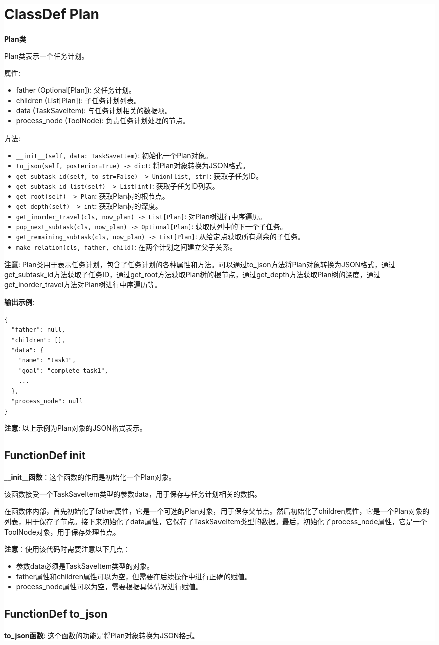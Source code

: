 # ClassDef Plan
**Plan类**

Plan类表示一个任务计划。

属性:
- father (Optional[Plan]): 父任务计划。
- children (List[Plan]): 子任务计划列表。
- data (TaskSaveItem): 与任务计划相关的数据项。
- process_node (ToolNode): 负责任务计划处理的节点。

方法:
- `__init__(self, data: TaskSaveItem)`: 初始化一个Plan对象。
- `to_json(self, posterior=True) -> dict`: 将Plan对象转换为JSON格式。
- `get_subtask_id(self, to_str=False) -> Union[list, str]`: 获取子任务ID。
- `get_subtask_id_list(self) -> List[int]`: 获取子任务ID列表。
- `get_root(self) -> Plan`: 获取Plan树的根节点。
- `get_depth(self) -> int`: 获取Plan树的深度。
- `get_inorder_travel(cls, now_plan) -> List[Plan]`: 对Plan树进行中序遍历。
- `pop_next_subtask(cls, now_plan) -> Optional[Plan]`: 获取队列中的下一个子任务。
- `get_remaining_subtask(cls, now_plan) -> List[Plan]`: 从给定点获取所有剩余的子任务。
- `make_relation(cls, father, child)`: 在两个计划之间建立父子关系。

**注意**: Plan类用于表示任务计划，包含了任务计划的各种属性和方法。可以通过to_json方法将Plan对象转换为JSON格式，通过get_subtask_id方法获取子任务ID，通过get_root方法获取Plan树的根节点，通过get_depth方法获取Plan树的深度，通过get_inorder_travel方法对Plan树进行中序遍历等。

**输出示例**:
```
{
  "father": null,
  "children": [],
  "data": {
    "name": "task1",
    "goal": "complete task1",
    ...
  },
  "process_node": null
}
```

**注意**: 以上示例为Plan对象的JSON格式表示。
## FunctionDef __init__
**__init__函数**：这个函数的作用是初始化一个Plan对象。

该函数接受一个TaskSaveItem类型的参数data，用于保存与任务计划相关的数据。

在函数体内部，首先初始化了father属性，它是一个可选的Plan对象，用于保存父节点。然后初始化了children属性，它是一个Plan对象的列表，用于保存子节点。接下来初始化了data属性，它保存了TaskSaveItem类型的数据。最后，初始化了process_node属性，它是一个ToolNode对象，用于保存处理节点。

**注意**：使用该代码时需要注意以下几点：
- 参数data必须是TaskSaveItem类型的对象。
- father属性和children属性可以为空，但需要在后续操作中进行正确的赋值。
- process_node属性可以为空，需要根据具体情况进行赋值。
## FunctionDef to_json
**to_json函数**: 这个函数的功能是将Plan对象转换为JSON格式。
